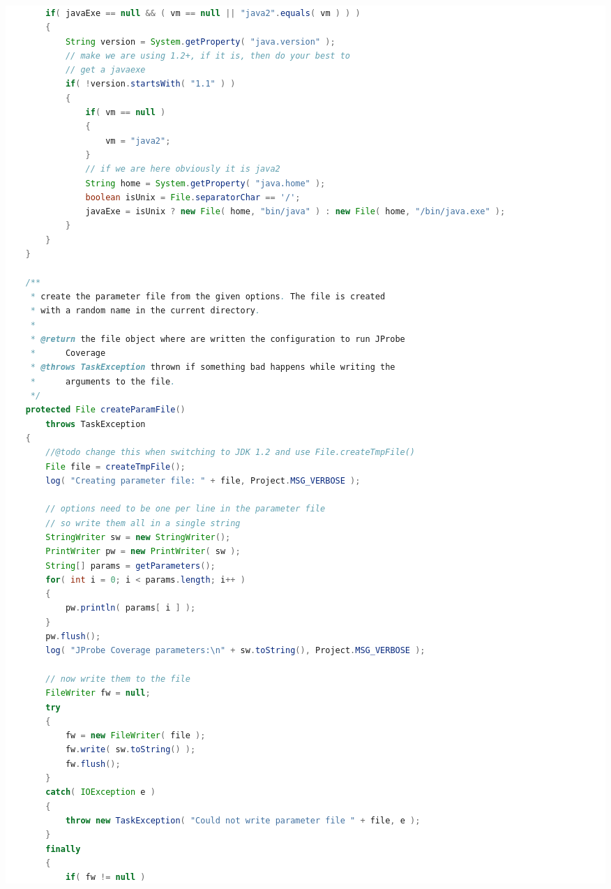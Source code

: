 ```java
        if( javaExe == null && ( vm == null || "java2".equals( vm ) ) )
        {
            String version = System.getProperty( "java.version" );
            // make we are using 1.2+, if it is, then do your best to
            // get a javaexe
            if( !version.startsWith( "1.1" ) )
            {
                if( vm == null )
                {
                    vm = "java2";
                }
                // if we are here obviously it is java2
                String home = System.getProperty( "java.home" );
                boolean isUnix = File.separatorChar == '/';
                javaExe = isUnix ? new File( home, "bin/java" ) : new File( home, "/bin/java.exe" );
            }
        }
    }

    /**
     * create the parameter file from the given options. The file is created
     * with a random name in the current directory.
     *
     * @return the file object where are written the configuration to run JProbe
     *      Coverage
     * @throws TaskException thrown if something bad happens while writing the
     *      arguments to the file.
     */
    protected File createParamFile()
        throws TaskException
    {
        //@todo change this when switching to JDK 1.2 and use File.createTmpFile()
        File file = createTmpFile();
        log( "Creating parameter file: " + file, Project.MSG_VERBOSE );

        // options need to be one per line in the parameter file
        // so write them all in a single string
        StringWriter sw = new StringWriter();
        PrintWriter pw = new PrintWriter( sw );
        String[] params = getParameters();
        for( int i = 0; i < params.length; i++ )
        {
            pw.println( params[ i ] );
        }
        pw.flush();
        log( "JProbe Coverage parameters:\n" + sw.toString(), Project.MSG_VERBOSE );

        // now write them to the file
        FileWriter fw = null;
        try
        {
            fw = new FileWriter( file );
            fw.write( sw.toString() );
            fw.flush();
        }
        catch( IOException e )
        {
            throw new TaskException( "Could not write parameter file " + file, e );
        }
        finally
        {
            if( fw != null )
```